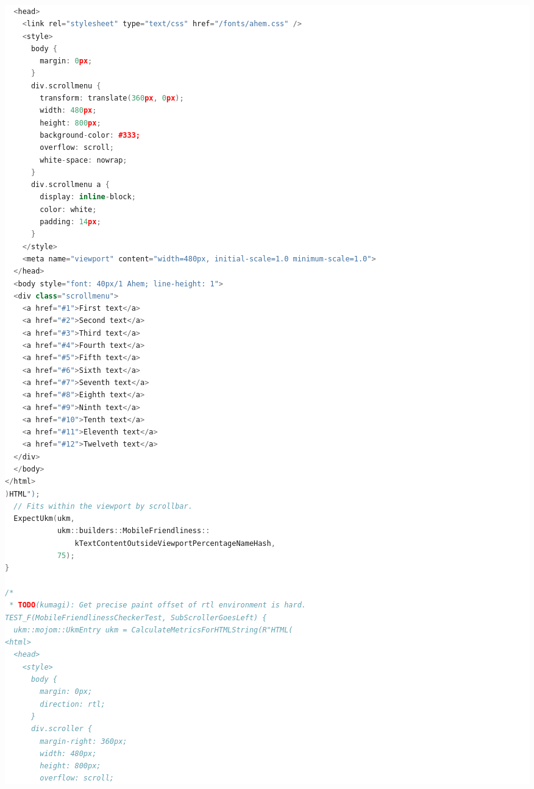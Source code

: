 ```cpp
  <head>
    <link rel="stylesheet" type="text/css" href="/fonts/ahem.css" />
    <style>
      body {
        margin: 0px;
      }
      div.scrollmenu {
        transform: translate(360px, 0px);
        width: 480px;
        height: 800px;
        background-color: #333;
        overflow: scroll;
        white-space: nowrap;
      }
      div.scrollmenu a {
        display: inline-block;
        color: white;
        padding: 14px;
      }
    </style>
    <meta name="viewport" content="width=480px, initial-scale=1.0 minimum-scale=1.0">
  </head>
  <body style="font: 40px/1 Ahem; line-height: 1">
  <div class="scrollmenu">
    <a href="#1">First text</a>
    <a href="#2">Second text</a>
    <a href="#3">Third text</a>
    <a href="#4">Fourth text</a>
    <a href="#5">Fifth text</a>
    <a href="#6">Sixth text</a>
    <a href="#7">Seventh text</a>
    <a href="#8">Eighth text</a>
    <a href="#9">Ninth text</a>
    <a href="#10">Tenth text</a>
    <a href="#11">Eleventh text</a>
    <a href="#12">Twelveth text</a>
  </div>
  </body>
</html>
)HTML");
  // Fits within the viewport by scrollbar.
  ExpectUkm(ukm,
            ukm::builders::MobileFriendliness::
                kTextContentOutsideViewportPercentageNameHash,
            75);
}

/*
 * TODO(kumagi): Get precise paint offset of rtl environment is hard.
TEST_F(MobileFriendlinessCheckerTest, SubScrollerGoesLeft) {
  ukm::mojom::UkmEntry ukm = CalculateMetricsForHTMLString(R"HTML(
<html>
  <head>
    <style>
      body {
        margin: 0px;
        direction: rtl;
      }
      div.scroller {
        margin-right: 360px;
        width: 480px;
        height: 800px;
        overflow: scroll;
```